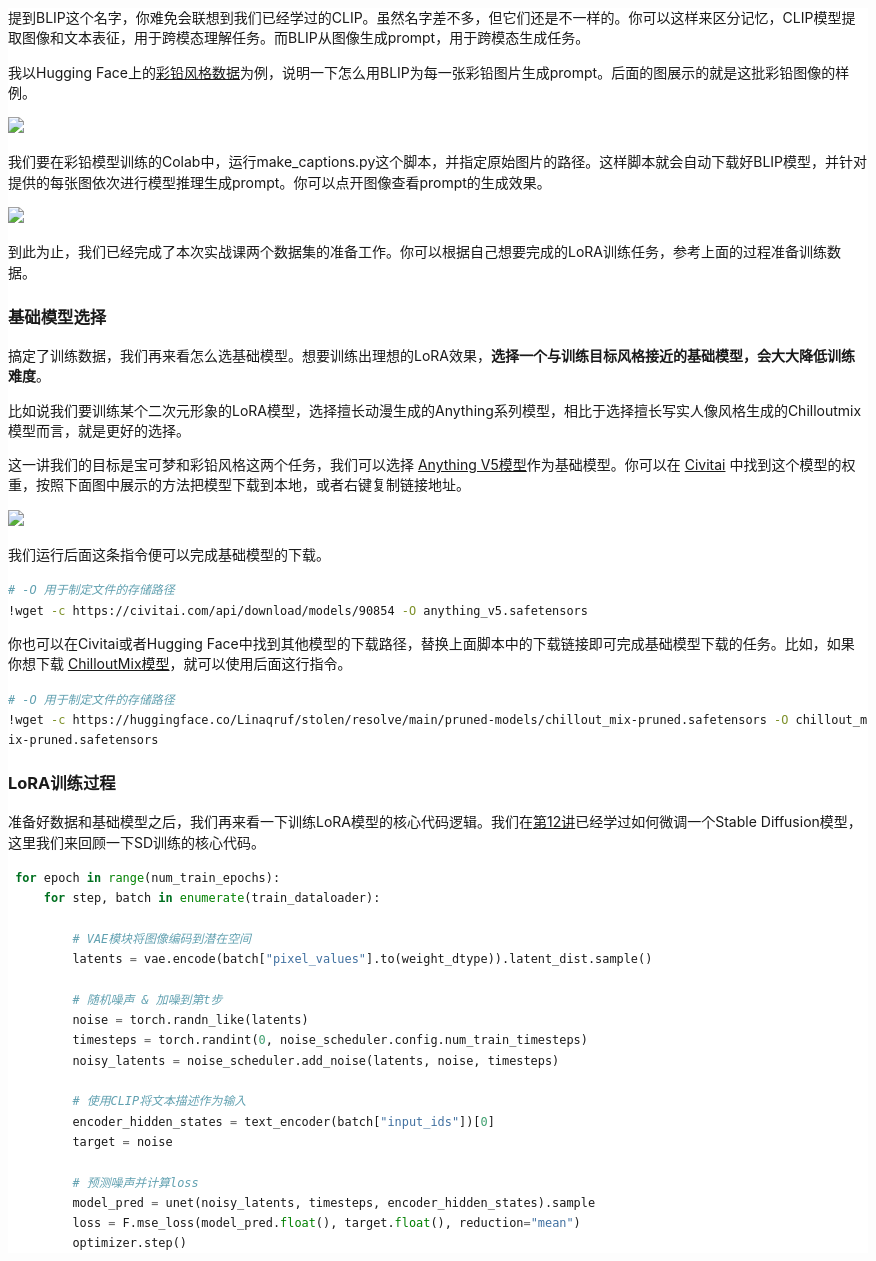 提到BLIP这个名字，你难免会联想到我们已经学过的CLIP。虽然名字差不多，但它们还是不一样的。你可以这样来区分记忆，CLIP模型提取图像和文本表征，用于跨模态理解任务。而BLIP从图像生成prompt，用于跨模态生成任务。

我以Hugging Face上的[彩铅风格数据](https://huggingface.co/datasets/litmonster0521/pencildrawing)为例，说明一下怎么用BLIP为每一张彩铅图片生成prompt。后面的图展示的就是这批彩铅图像的样例。

![](https://static001.geekbang.org/resource/image/84/c1/847yy9251b9597355bb1fb5a33eb97c1.jpg?wh=4409x2480)

我们要在彩铅模型训练的Colab中，运行make\_captions.py这个脚本，并指定原始图片的路径。这样脚本就会自动下载好BLIP模型，并针对提供的每张图依次进行模型推理生成prompt。你可以点开图像查看prompt的生成效果。

![](https://static001.geekbang.org/resource/image/61/57/618abbae5b55cca44b99d45f0074f857.png?wh=1587x549)

到此为止，我们已经完成了本次实战课两个数据集的准备工作。你可以根据自己想要完成的LoRA训练任务，参考上面的过程准备训练数据。

### 基础模型选择

搞定了训练数据，我们再来看怎么选基础模型。想要训练出理想的LoRA效果，**选择一个与训练目标风格接近的基础模型，会大大降低训练难度**。

比如说我们要训练某个二次元形象的LoRA模型，选择擅长动漫生成的Anything系列模型，相比于选择擅长写实人像风格生成的Chilloutmix模型而言，就是更好的选择。

这一讲我们的目标是宝可梦和彩铅风格这两个任务，我们可以选择 [Anything V5模型](https://civitai.com/models/9409)作为基础模型。你可以在 [Civitai](https://civitai.com/models/9409) 中找到这个模型的权重，按照下面图中展示的方法把模型下载到本地，或者右键复制链接地址。

![](https://static001.geekbang.org/resource/image/a6/f8/a6829343f7fc27bcbd19bbd0e297e6f8.jpeg?wh=2245x1075)

我们运行后面这条指令便可以完成基础模型的下载。

```bash
# -O 用于制定文件的存储路径
!wget -c https://civitai.com/api/download/models/90854 -O anything_v5.safetensors
```

你也可以在Civitai或者Hugging Face中找到其他模型的下载路径，替换上面脚本中的下载链接即可完成基础模型下载的任务。比如，如果你想下载 [ChilloutMix模型](https://huggingface.co/Linaqruf/stolen/tree/main/pruned-models)，就可以使用后面这行指令。

```bash
# -O 用于制定文件的存储路径
!wget -c https://huggingface.co/Linaqruf/stolen/resolve/main/pruned-models/chillout_mix-pruned.safetensors -O chillout_mix-pruned.safetensors
```

### LoRA训练过程

准备好数据和基础模型之后，我们再来看一下训练LoRA模型的核心代码逻辑。我们在[第12讲](https://time.geekbang.org/column/article/685751)已经学过如何微调一个Stable Diffusion模型，这里我们来回顾一下SD训练的核心代码。

```python
 for epoch in range(num_train_epochs):
     for step, batch in enumerate(train_dataloader):
     
         # VAE模块将图像编码到潜在空间
         latents = vae.encode(batch["pixel_values"].to(weight_dtype)).latent_dist.sample()
         
         # 随机噪声 & 加噪到第t步
         noise = torch.randn_like(latents)
         timesteps = torch.randint(0, noise_scheduler.config.num_train_timesteps)
         noisy_latents = noise_scheduler.add_noise(latents, noise, timesteps)
         
         # 使用CLIP将文本描述作为输入
         encoder_hidden_states = text_encoder(batch["input_ids"])[0]
         target = noise
         
         # 预测噪声并计算loss
         model_pred = unet(noisy_latents, timesteps, encoder_hidden_states).sample
         loss = F.mse_loss(model_pred.float(), target.float(), reduction="mean")
         optimizer.step()
```
